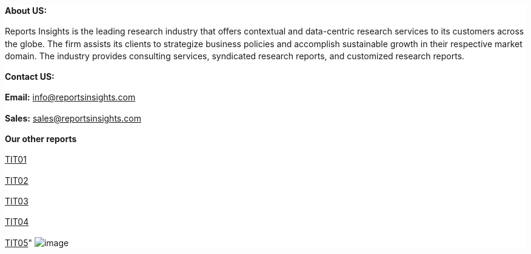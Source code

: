 <strong><strong>About US</strong>:</strong>

Reports Insights is the leading research industry that offers contextual and data-centric research services to its customers across the globe. The firm assists its clients to strategize business policies and accomplish sustainable growth in their respective market domain. The industry provides consulting services, syndicated research reports, and customized research reports.

<strong>Contact US:</strong>

<p class=><b>Email:</b> <a href=mailto:info@reportsinsights.com>info@reportsinsights.com</a></p>
<p class=><b>Sales:</b> <a href=mailto:sales@reportsinsights.com>sales@reportsinsights.com</a></p>

<strong>Our other reports</strong>

<a href=LIN01>TIT01</a>

<a href=LIN02>TIT02</a>

<a href=LIN03>TIT03</a>

<a href=LIN04>TIT04</a>

<a href=LIN05>TIT05</a>"
![image](https://github.com/user-attachments/assets/2462fc34-ce56-4344-8f8c-1d7139baa08e)
